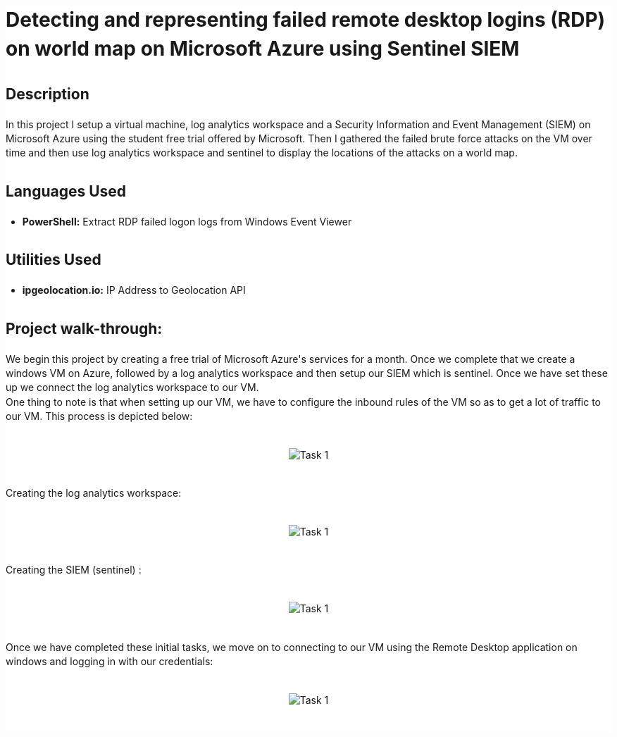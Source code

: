 <h1> Detecting and representing failed remote desktop logins (RDP) on world map on Microsoft Azure using Sentinel SIEM </h1>

<h2>Description</h2>
In this project I setup a virtual machine, log analytics workspace and a Security Information and Event Management (SIEM) on Microsoft Azure using the student free trial offered by Microsoft. Then I gathered the failed brute force attacks on the VM over time and then use log analytics workspace and sentinel to display the locations of the attacks on a world map. <br>

<h2>Languages Used</h2>

- <b>PowerShell:</b> Extract RDP failed logon logs from Windows Event Viewer 

<h2>Utilities Used</h2>

- <b>ipgeolocation.io:</b> IP Address to Geolocation API

<h2>Project walk-through:</h2>
We begin this project by creating a free trial of Microsoft Azure's services for a month. Once we complete that we create a windows VM on Azure, followed by a log analytics workspace and then setup our SIEM which is sentinel. Once we have set these up we connect the log analytics workspace to our VM.<br />
One thing to note is that when setting up our VM, we have to configure the inbound rules of the VM so as to get a lot of traffic to our VM. This process is depicted below:
<br /><br />
<p align="center">

<img src="https://i.imgur.com/ISVtKsJ.png" height="80%" width="80%" alt="Task 1"/>
</p>
<br /> 
Creating the log analytics workspace:
<br /><br />
<p align="center">

<img src="https://i.imgur.com/GwvwbtD.png" height="80%" width="80%" alt="Task 1"/>
</p>
<br /> 
Creating the SIEM (sentinel) :
<br /><br />
<p align="center">

<img src="https://i.imgur.com/wEyOs9j.png" height="80%" width="80%" alt="Task 1"/>
</p>
<br /> 
Once we have completed these initial tasks, we move on to connecting to our VM using the Remote Desktop application on windows and logging in with our credentials:
<br /><br />

<p align="center">

<img src="https://i.imgur.com/ZRe8Icr.png" height="80%" width="80%" alt="Task 1"/>
</p>
<br /> 
